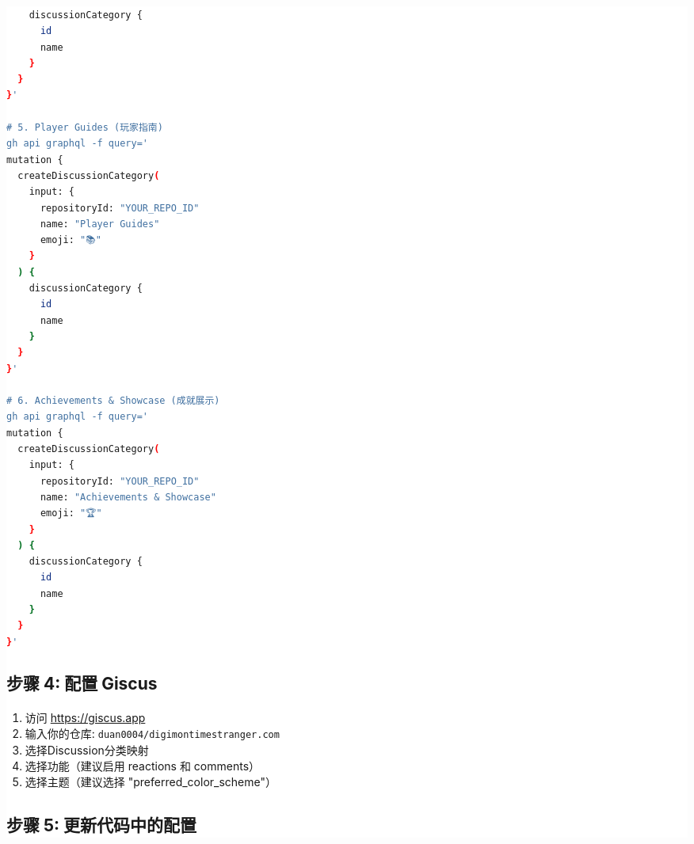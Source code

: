 ```bash
    discussionCategory {
      id
      name
    }
  }
}'

# 5. Player Guides (玩家指南)
gh api graphql -f query='
mutation {
  createDiscussionCategory(
    input: {
      repositoryId: "YOUR_REPO_ID"
      name: "Player Guides"
      emoji: "📚"
    }
  ) {
    discussionCategory {
      id
      name
    }
  }
}'

# 6. Achievements & Showcase (成就展示)
gh api graphql -f query='
mutation {
  createDiscussionCategory(
    input: {
      repositoryId: "YOUR_REPO_ID"
      name: "Achievements & Showcase"
      emoji: "🏆"
    }
  ) {
    discussionCategory {
      id
      name
    }
  }
}'
```

## 步骤 4: 配置 Giscus

1. 访问 https://giscus.app
2. 输入你的仓库: `duan0004/digimontimestranger.com`
3. 选择Discussion分类映射
4. 选择功能（建议启用 reactions 和 comments）
5. 选择主题（建议选择 "preferred_color_scheme"）

## 步骤 5: 更新代码中的配置
